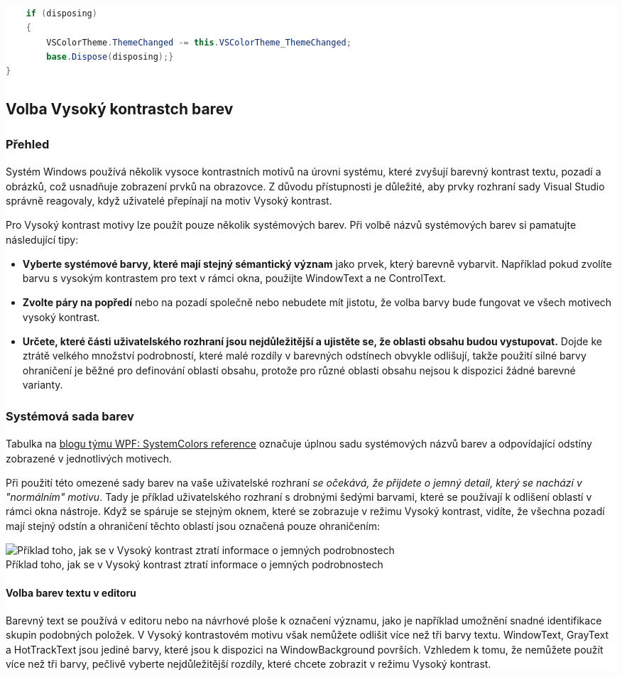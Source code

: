 ```csharp
    if (disposing)
    {
        VSColorTheme.ThemeChanged -= this.VSColorTheme_ThemeChanged;
        base.Dispose(disposing);}
}
```

## <a name="choosing-high-contrast-colors"></a><a name="BKMK_ChoosingHighContrastColors"></a> Volba Vysoký kontrastch barev

### <a name="overview"></a>Přehled

Systém Windows používá několik vysoce kontrastních motivů na úrovni systému, které zvyšují barevný kontrast textu, pozadí a obrázků, což usnadňuje zobrazení prvků na obrazovce. Z důvodu přístupnosti je důležité, aby prvky rozhraní sady Visual Studio správně reagovaly, když uživatelé přepínají na motiv Vysoký kontrast.

Pro Vysoký kontrast motivy lze použít pouze několik systémových barev. Při volbě názvů systémových barev si pamatujte následující tipy:

- **Vyberte systémové barvy, které mají stejný sémantický význam** jako prvek, který barevně vybarvit. Například pokud zvolíte barvu s vysokým kontrastem pro text v rámci okna, použijte WindowText a ne ControlText.

- **Zvolte páry na popředí** nebo na pozadí společně nebo nebudete mít jistotu, že volba barvy bude fungovat ve všech motivech vysoký kontrast.

- **Určete, které části uživatelského rozhraní jsou nejdůležitější a ujistěte se, že oblasti obsahu budou vystupovat.** Dojde ke ztrátě velkého množství podrobností, které malé rozdíly v barevných odstínech obvykle odlišují, takže použití silné barvy ohraničení je běžné pro definování oblastí obsahu, protože pro různé oblasti obsahu nejsou k dispozici žádné barevné varianty.

### <a name="system-color-set"></a>Systémová sada barev

Tabulka na [blogu týmu WPF: SystemColors reference](/archive/blogs/wpf/systemcolors-reference) označuje úplnou sadu systémových názvů barev a odpovídající odstíny zobrazené v jednotlivých motivech.

Při použití této omezené sady barev na vaše uživatelské rozhraní *se očekává, že přijdete o jemný detail, který se nachází v "normálním" motivu*. Tady je příklad uživatelského rozhraní s drobnými šedými barvami, které se používají k odlišení oblastí v rámci okna nástroje. Když se spáruje se stejným oknem, které se zobrazuje v režimu Vysoký kontrast, vidíte, že všechna pozadí mají stejný odstín a ohraničení těchto oblastí jsou označená pouze ohraničením:

![Příklad toho, jak se v Vysoký kontrast ztratí informace o jemných podrobnostech](../../extensibility/ux-guidelines/media/030303-a_propertieswindow.png "030303 – a_PropertiesWindow")<br />Příklad toho, jak se v Vysoký kontrast ztratí informace o jemných podrobnostech

#### <a name="choosing-text-colors-in-an-editor"></a>Volba barev textu v editoru

Barevný text se používá v editoru nebo na návrhové ploše k označení významu, jako je například umožnění snadné identifikace skupin podobných položek. V Vysoký kontrastovém motivu však nemůžete odlišit více než tři barvy textu. WindowText, GrayText a HotTrackText jsou jediné barvy, které jsou k dispozici na WindowBackground površích. Vzhledem k tomu, že nemůžete použít více než tři barvy, pečlivě vyberte nejdůležitější rozdíly, které chcete zobrazit v režimu Vysoký kontrast.
